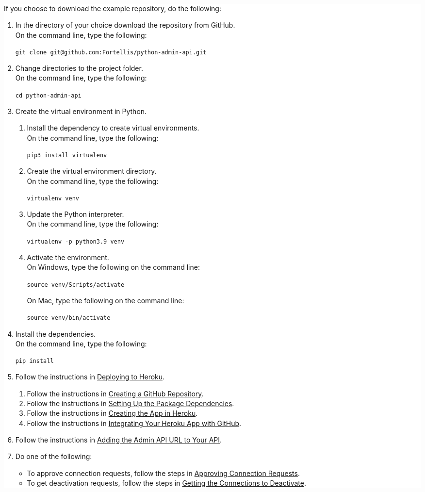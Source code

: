 If you choose to download the example repository, do the following:

1. In the directory of your choice download the repository from GitHub.  
    On the command line, type the following:  

    ```curl
    git clone git@github.com:Fortellis/python-admin-api.git
    ```

1. Change directories to the project folder.  
    On the command line, type the following:  

    ```curl
    cd python-admin-api
    ```

1. Create the virtual environment in Python.  
    1. Install the dependency to create virtual environments.  
        On the command line, type the following:  

        ```curl
        pip3 install virtualenv
        ```

    1. Create the virtual environment directory.  
        On the command line, type the following:  

        ```curl
        virtualenv venv
        ```

    1. Update the Python interpreter.  
        On the command line, type the following:  

        ```curl
        virtualenv -p python3.9 venv
        ```

    1. Activate the environment.  
        On Windows, type the following on the command line:  

        ```curl
        source venv/Scripts/activate
        ```

        On Mac, type the following on the command line:  

        ```curl
        source venv/bin/activate
        ```

1. Install the dependencies.  
    On the command line, type the following:  

    ```curl
    pip install
    ```

1. Follow the instructions in [Deploying to Heroku](#deploying-to-heroku).  
    1. Follow the instructions in [Creating a GitHub Repository](#creating-a-github-repository).  
    1. Follow the instructions in [Setting Up the Package Dependencies](#setting-up-the-package-dependencies).  
    1. Follow the instructions in [Creating the App in Heroku](#creating-the-app-in-heroku).  
    1. Follow the instructions in [Integrating Your Heroku App with GitHub](#creating-the-app-in-heroku).  
1. Follow the instructions in [Adding the Admin API URL to Your API](#creating-the-app-in-heroku).  
1. Do one of the following:  
    * To approve connection requests, follow the steps in [Approving Connection Requests](#approving-connection-requests).
    * To get deactivation requests, follow the steps in [Getting the Connections to Deactivate](#getting-the-connections-to-deactivate).
